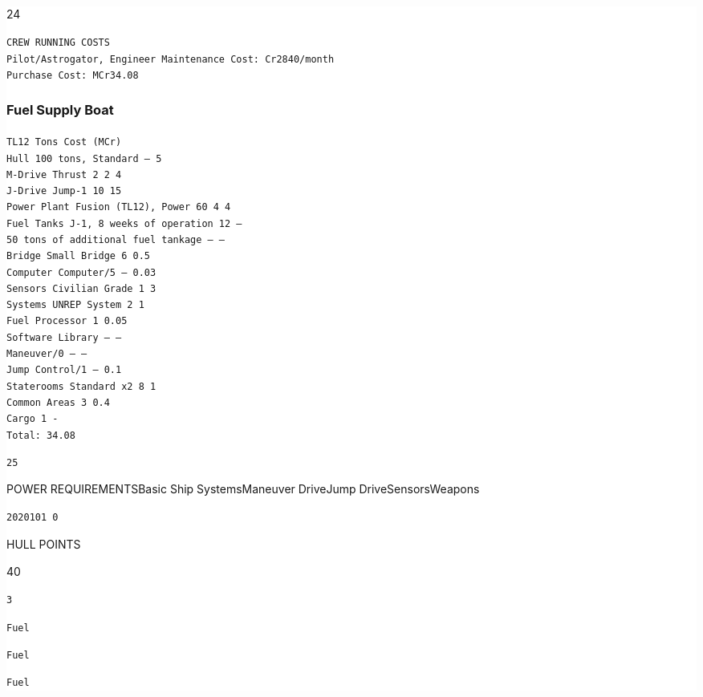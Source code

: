 24

```
CREW RUNNING COSTS
Pilot/Astrogator, Engineer Maintenance Cost: Cr2840/month
Purchase Cost: MCr34.08
```

### Fuel Supply Boat

```
TL12 Tons Cost (MCr)
Hull 100 tons, Standard – 5
M-Drive Thrust 2 2 4
J-Drive Jump-1 10 15
Power Plant Fusion (TL12), Power 60 4 4
Fuel Tanks J-1, 8 weeks of operation 12 –
50 tons of additional fuel tankage – –
Bridge Small Bridge 6 0.5
Computer Computer/5 – 0.03
Sensors Civilian Grade 1 3
Systems UNREP System 2 1
Fuel Processor 1 0.05
Software Library – –
Maneuver/0 – –
Jump Control/1 – 0.1
Staterooms Standard x2 8 1
Common Areas 3 0.4
Cargo 1 -
Total: 34.08
```

```
25
```

POWER REQUIREMENTSBasic Ship SystemsManeuver DriveJump DriveSensorsWeapons

```
2020101 0
```

HULL POINTS

40

```
3
```

```
Fuel
```

```
Fuel
```

```
Fuel
```
